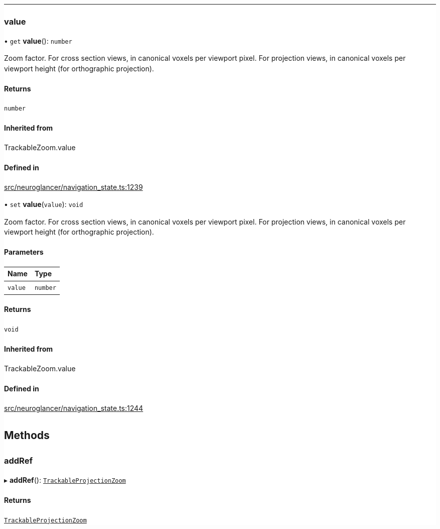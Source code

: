 ___

### value

• `get` **value**(): `number`

Zoom factor.  For cross section views, in canonical voxels per viewport pixel.  For projection
views, in canonical voxels per viewport height (for orthographic projection).

#### Returns

`number`

#### Inherited from

TrackableZoom.value

#### Defined in

[src/neuroglancer/navigation_state.ts:1239](https://github.com/ActiveBrainAtlas2/neuroglancer/blob/540617bc/src/neuroglancer/navigation_state.ts#L1239)

• `set` **value**(`value`): `void`

Zoom factor.  For cross section views, in canonical voxels per viewport pixel.  For projection
views, in canonical voxels per viewport height (for orthographic projection).

#### Parameters

| Name | Type |
| :------ | :------ |
| `value` | `number` |

#### Returns

`void`

#### Inherited from

TrackableZoom.value

#### Defined in

[src/neuroglancer/navigation_state.ts:1244](https://github.com/ActiveBrainAtlas2/neuroglancer/blob/540617bc/src/neuroglancer/navigation_state.ts#L1244)

## Methods

### addRef

▸ **addRef**(): [`TrackableProjectionZoom`](navigation_state.TrackableProjectionZoom.md)

#### Returns

[`TrackableProjectionZoom`](navigation_state.TrackableProjectionZoom.md)
